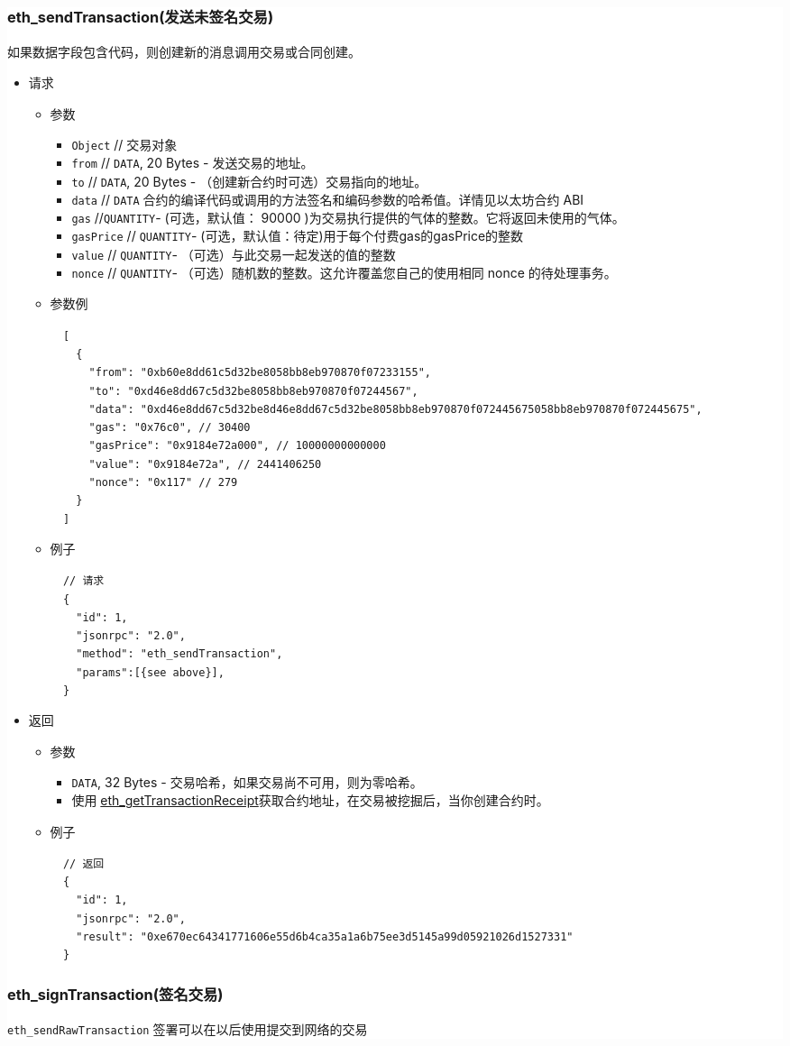 ### eth_sendTransaction(发送未签名交易)
如果数据字段包含代码，则创建新的消息调用交易或合同创建。

- 请求
	- 参数
		- `Object`				// 交易对象
		- `from`					// `DATA`, 20 Bytes - 发送交易的地址。
		- `to`					// `DATA`, 20 Bytes - （创建新合约时可选）交易指向的地址。
		- `data`					// `DATA` 合约的编译代码或调用的方法签名和编码参数的哈希值。详情见以太坊合约 ABI
		- `gas`					//`QUANTITY`- (可选，默认值： 90000 )为交易执行提供的气体的整数。它将返回未使用的气体。
		- `gasPrice`				// `QUANTITY`- (可选，默认值：待定)用于每个付费gas的gasPrice的整数
		- `value`					// `QUANTITY`- （可选）与此交易一起发送的值的整数
		- `nonce`				// `QUANTITY`- （可选）随机数的整数。这允许覆盖您自己的使用相同 nonce 的待处理事务。
	- 参数例
	
			[
			  {
			    "from": "0xb60e8dd61c5d32be8058bb8eb970870f07233155",
			    "to": "0xd46e8dd67c5d32be8058bb8eb970870f07244567",
			    "data": "0xd46e8dd67c5d32be8d46e8dd67c5d32be8058bb8eb970870f072445675058bb8eb970870f072445675",
			    "gas": "0x76c0", // 30400
			    "gasPrice": "0x9184e72a000", // 10000000000000
			    "value": "0x9184e72a", // 2441406250
			    "nonce": "0x117" // 279
			  }
			]
	- 例子

			// 请求
			{
			  "id": 1,
			  "jsonrpc": "2.0",
			  "method": "eth_sendTransaction",
			  "params":[{see above}],
			}				
- 返回
	- 参数
		- `DATA`, 32 Bytes - 交易哈希，如果交易尚不可用，则为零哈希。
		- 使用 [eth_getTransactionReceipt](https://github.com/ethereum/wiki/wiki/JSON-RPC#eth_gettransactionreceipt)获取合约地址，在交易被挖掘后，当你创建合约时。
	- 例子
		
			// 返回
			{
			  "id": 1,
			  "jsonrpc": "2.0",
			  "result": "0xe670ec64341771606e55d6b4ca35a1a6b75ee3d5145a99d05921026d1527331"
			}

### eth_signTransaction(签名交易)
`eth_sendRawTransaction` 签署可以在以后使用提交到网络的交易 
